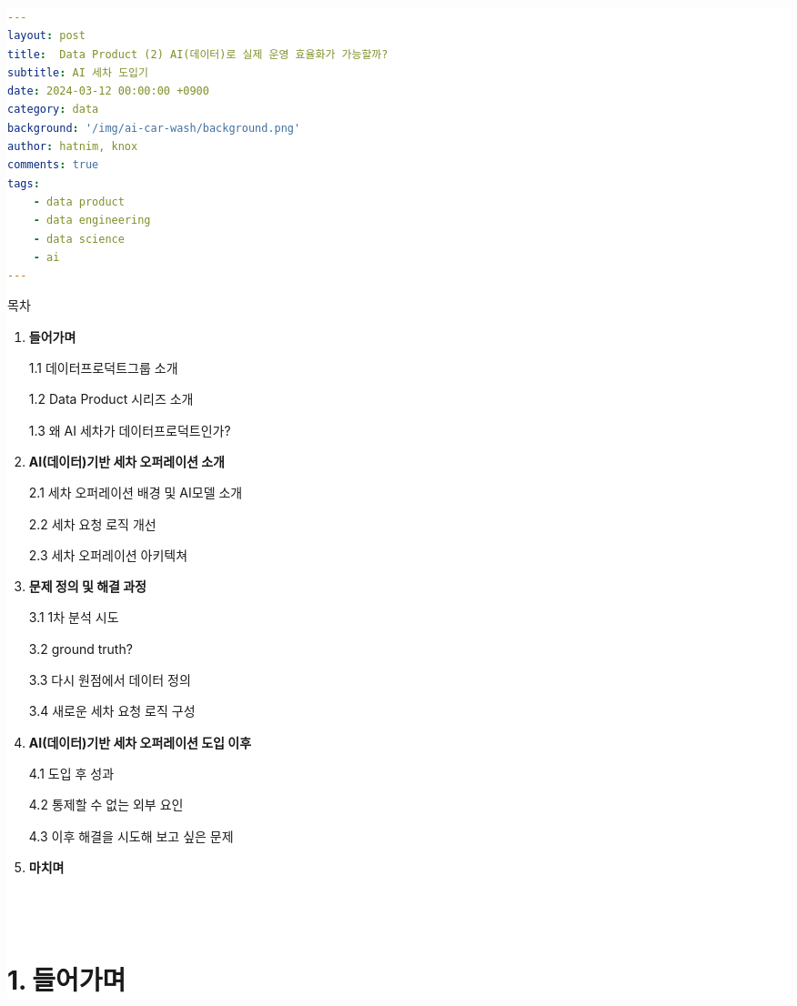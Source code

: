 ```yaml
---
layout: post
title:  Data Product (2) AI(데이터)로 실제 운영 효율화가 가능할까?
subtitle: AI 세차 도입기
date: 2024-03-12 00:00:00 +0900
category: data
background: '/img/ai-car-wash/background.png' 
author: hatnim, knox
comments: true
tags:
    - data product
    - data engineering
    - data science
    - ai
---
```


목차

1. **들어가며** 
    
    1.1 데이터프로덕트그룹 소개
    
    1.2 Data Product 시리즈 소개
    
    1.3 왜 AI 세차가 데이터프로덕트인가?
    
2. **AI(데이터)기반 세차 오퍼레이션 소개**
    
    2.1  세차 오퍼레이션 배경 및 AI모델 소개
    
    2.2  세차 요청 로직 개선
    
    2.3 세차 오퍼레이션 아키텍쳐
    
3. **문제 정의 및 해결 과정**
    
    3.1 1차 분석 시도
    
    3.2 ground truth?
    
    3.3 다시 원점에서 데이터 정의
    
    3.4 새로운 세차 요청 로직 구성
    
4. **AI(데이터)기반 세차 오퍼레이션 도입 이후**
    
    4.1 도입 후 성과
    
    4.2 통제할 수 없는 외부 요인
    
    4.3 이후 해결을 시도해 보고 싶은 문제
    
5. **마치며**


<br/><br/>
# 1. 들어가며
